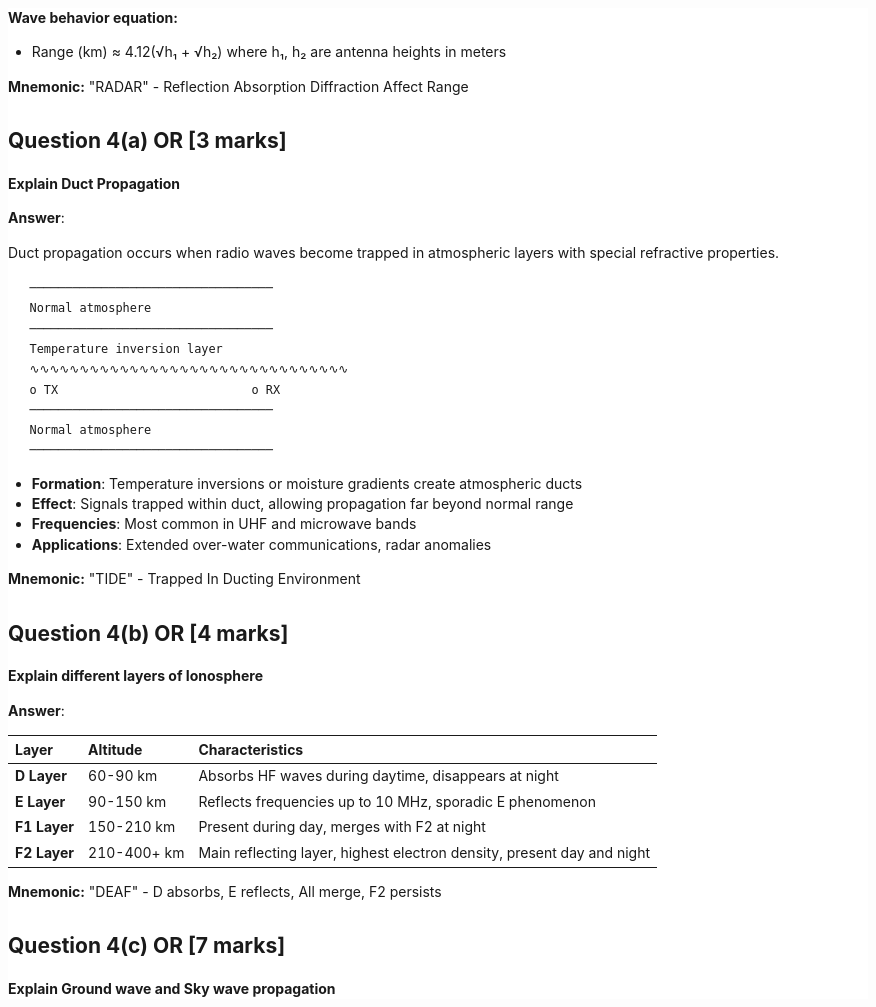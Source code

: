 **Wave behavior equation:**

- Range (km) ≈ 4.12(√h₁ + √h₂) where h₁, h₂ are antenna heights in meters

**Mnemonic:** "RADAR" - Reflection Absorption Diffraction Affect Range

## Question 4(a) OR [3 marks]

**Explain Duct Propagation**

**Answer**:

Duct propagation occurs when radio waves become trapped in atmospheric layers with special refractive properties.

```goat
   ──────────────────────────────────
   Normal atmosphere
   ──────────────────────────────────
   Temperature inversion layer
   ∿∿∿∿∿∿∿∿∿∿∿∿∿∿∿∿∿∿∿∿∿∿∿∿∿∿∿∿∿∿∿∿
   o TX                           o RX
   ──────────────────────────────────
   Normal atmosphere
   ──────────────────────────────────
```

- **Formation**: Temperature inversions or moisture gradients create atmospheric ducts
- **Effect**: Signals trapped within duct, allowing propagation far beyond normal range
- **Frequencies**: Most common in UHF and microwave bands
- **Applications**: Extended over-water communications, radar anomalies

**Mnemonic:** "TIDE" - Trapped In Ducting Environment

## Question 4(b) OR [4 marks]

**Explain different layers of Ionosphere**

**Answer**:

| Layer | Altitude | Characteristics |
|:------|:---------|:----------------|
| **D Layer** | 60-90 km | Absorbs HF waves during daytime, disappears at night |
| **E Layer** | 90-150 km | Reflects frequencies up to 10 MHz, sporadic E phenomenon |
| **F1 Layer** | 150-210 km | Present during day, merges with F2 at night |
| **F2 Layer** | 210-400+ km | Main reflecting layer, highest electron density, present day and night |

**Mnemonic:** "DEAF" - D absorbs, E reflects, All merge, F2 persists

## Question 4(c) OR [7 marks]

**Explain Ground wave and Sky wave propagation**
